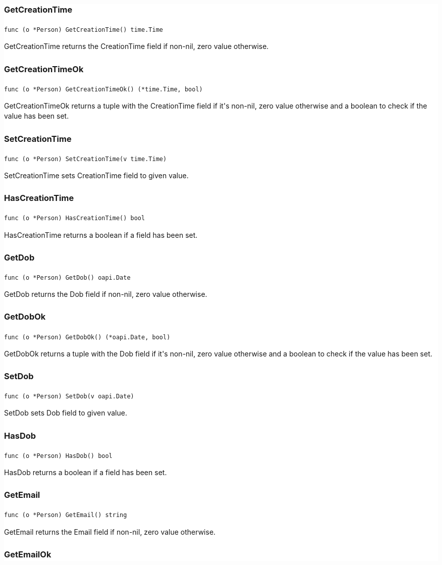 ### GetCreationTime

`func (o *Person) GetCreationTime() time.Time`

GetCreationTime returns the CreationTime field if non-nil, zero value otherwise.

### GetCreationTimeOk

`func (o *Person) GetCreationTimeOk() (*time.Time, bool)`

GetCreationTimeOk returns a tuple with the CreationTime field if it's non-nil, zero value otherwise
and a boolean to check if the value has been set.

### SetCreationTime

`func (o *Person) SetCreationTime(v time.Time)`

SetCreationTime sets CreationTime field to given value.

### HasCreationTime

`func (o *Person) HasCreationTime() bool`

HasCreationTime returns a boolean if a field has been set.

### GetDob

`func (o *Person) GetDob() oapi.Date`

GetDob returns the Dob field if non-nil, zero value otherwise.

### GetDobOk

`func (o *Person) GetDobOk() (*oapi.Date, bool)`

GetDobOk returns a tuple with the Dob field if it's non-nil, zero value otherwise
and a boolean to check if the value has been set.

### SetDob

`func (o *Person) SetDob(v oapi.Date)`

SetDob sets Dob field to given value.

### HasDob

`func (o *Person) HasDob() bool`

HasDob returns a boolean if a field has been set.

### GetEmail

`func (o *Person) GetEmail() string`

GetEmail returns the Email field if non-nil, zero value otherwise.

### GetEmailOk

